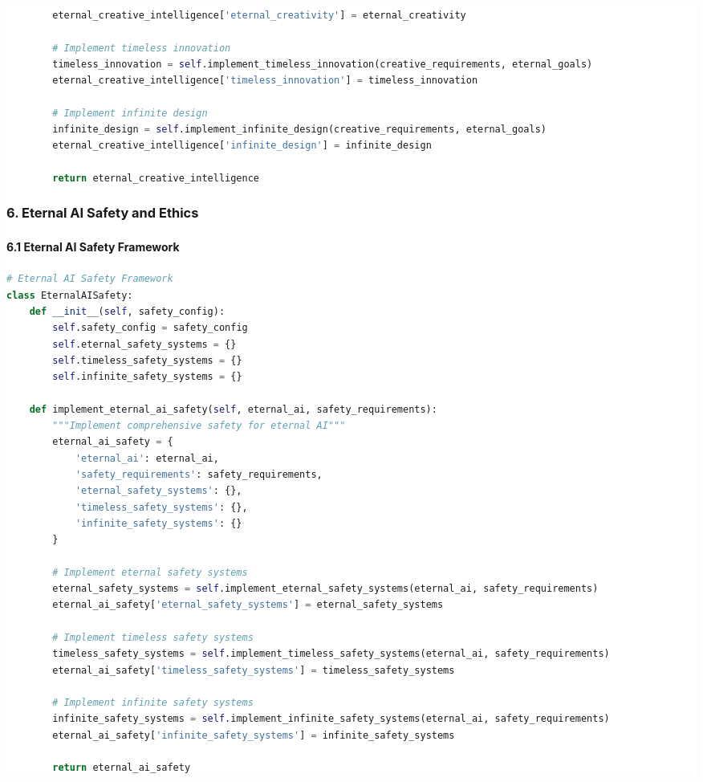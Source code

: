 ```python
        eternal_creative_intelligence['eternal_creativity'] = eternal_creativity
        
        # Implement timeless innovation
        timeless_innovation = self.implement_timeless_innovation(creative_requirements, eternal_goals)
        eternal_creative_intelligence['timeless_innovation'] = timeless_innovation
        
        # Implement infinite design
        infinite_design = self.implement_infinite_design(creative_requirements, eternal_goals)
        eternal_creative_intelligence['infinite_design'] = infinite_design
        
        return eternal_creative_intelligence
```

### 6. Eternal AI Safety and Ethics

#### 6.1 Eternal AI Safety Framework
```python
# Eternal AI Safety Framework
class EternalAISafety:
    def __init__(self, safety_config):
        self.safety_config = safety_config
        self.eternal_safety_systems = {}
        self.timeless_safety_systems = {}
        self.infinite_safety_systems = {}
    
    def implement_eternal_ai_safety(self, eternal_ai, safety_requirements):
        """Implement comprehensive safety for eternal AI"""
        eternal_ai_safety = {
            'eternal_ai': eternal_ai,
            'safety_requirements': safety_requirements,
            'eternal_safety_systems': {},
            'timeless_safety_systems': {},
            'infinite_safety_systems': {}
        }
        
        # Implement eternal safety systems
        eternal_safety_systems = self.implement_eternal_safety_systems(eternal_ai, safety_requirements)
        eternal_ai_safety['eternal_safety_systems'] = eternal_safety_systems
        
        # Implement timeless safety systems
        timeless_safety_systems = self.implement_timeless_safety_systems(eternal_ai, safety_requirements)
        eternal_ai_safety['timeless_safety_systems'] = timeless_safety_systems
        
        # Implement infinite safety systems
        infinite_safety_systems = self.implement_infinite_safety_systems(eternal_ai, safety_requirements)
        eternal_ai_safety['infinite_safety_systems'] = infinite_safety_systems
        
        return eternal_ai_safety
```
